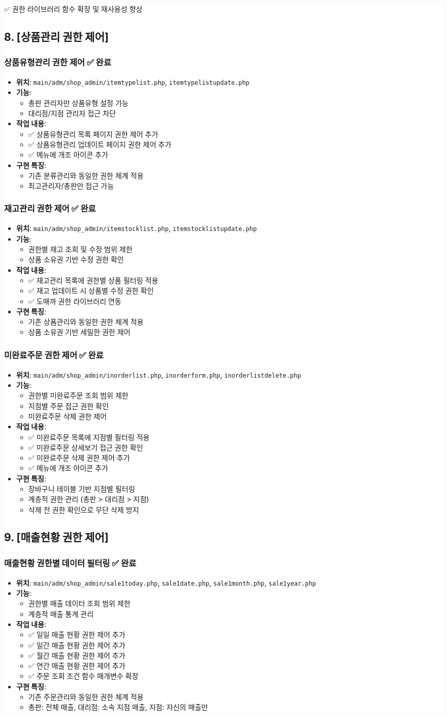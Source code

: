 ✅ 권한 라이브러리 함수 확장 및 재사용성 향상  

## 8. [상품관리 권한 제어]
### 상품유형관리 권한 제어 ✅ **완료**
- **위치**: `main/adm/shop_admin/itemtypelist.php`, `itemtypelistupdate.php`
- **기능**: 
  - 총판 관리자만 상품유형 설정 가능
  - 대리점/지점 관리자 접근 차단
- **작업 내용**: 
  - ✅ 상품유형관리 목록 페이지 권한 제어 추가
  - ✅ 상품유형관리 업데이트 페이지 권한 제어 추가
  - ✅ 메뉴에 개조 아이콘 추가
- **구현 특징**:
  - 기존 분류관리와 동일한 권한 체계 적용
  - 최고관리자/총판만 접근 가능

### 재고관리 권한 제어 ✅ **완료**
- **위치**: `main/adm/shop_admin/itemstocklist.php`, `itemstocklistupdate.php`
- **기능**: 
  - 권한별 재고 조회 및 수정 범위 제한
  - 상품 소유권 기반 수정 권한 확인
- **작업 내용**: 
  - ✅ 재고관리 목록에 권한별 상품 필터링 적용
  - ✅ 재고 업데이트 시 상품별 수정 권한 확인
  - ✅ 도매까 권한 라이브러리 연동
- **구현 특징**:
  - 기존 상품관리와 동일한 권한 체계 적용
  - 상품 소유권 기반 세밀한 권한 제어

### 미완료주문 권한 제어 ✅ **완료**
- **위치**: `main/adm/shop_admin/inorderlist.php`, `inorderform.php`, `inorderlistdelete.php`
- **기능**: 
  - 권한별 미완료주문 조회 범위 제한
  - 지점별 주문 접근 권한 확인
  - 미완료주문 삭제 권한 제어
- **작업 내용**: 
  - ✅ 미완료주문 목록에 지점별 필터링 적용
  - ✅ 미완료주문 상세보기 접근 권한 확인
  - ✅ 미완료주문 삭제 권한 제어 추가
  - ✅ 메뉴에 개조 아이콘 추가
- **구현 특징**:
  - 장바구니 테이블 기반 지점별 필터링
  - 계층적 권한 관리 (총판 > 대리점 > 지점)
  - 삭제 전 권한 확인으로 무단 삭제 방지

## 9. [매출현황 권한 제어]
### 매출현황 권한별 데이터 필터링 ✅ **완료**
- **위치**: `main/adm/shop_admin/sale1today.php`, `sale1date.php`, `sale1month.php`, `sale1year.php`
- **기능**: 
  - 권한별 매출 데이터 조회 범위 제한
  - 계층적 매출 통계 관리
- **작업 내용**: 
  - ✅ 일일 매출 현황 권한 제어 추가
  - ✅ 일간 매출 현황 권한 제어 추가
  - ✅ 월간 매출 현황 권한 제어 추가
  - ✅ 연간 매출 현황 권한 제어 추가
  - ✅ 주문 조회 조건 함수 매개변수 확장
- **구현 특징**:
  - 기존 주문관리와 동일한 권한 체계 적용
  - 총판: 전체 매출, 대리점: 소속 지점 매출, 지점: 자신의 매출만